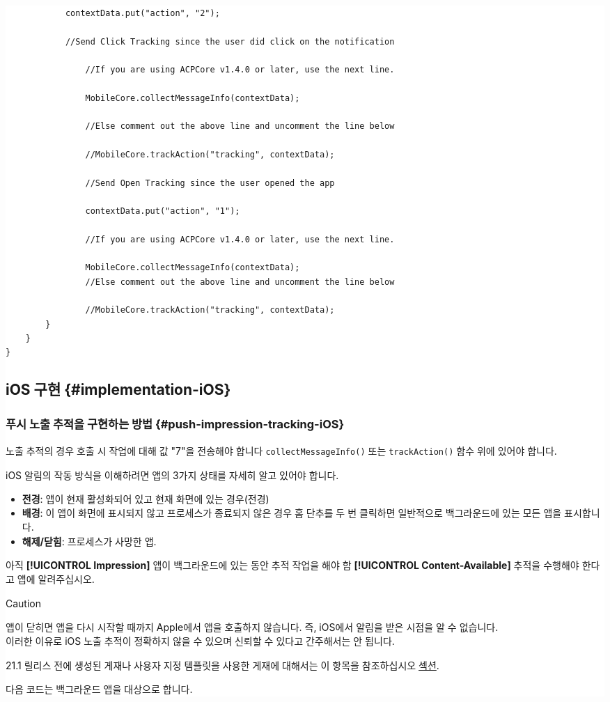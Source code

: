 ```
            contextData.put("action", "2");
            
            //Send Click Tracking since the user did click on the notification
              
                //If you are using ACPCore v1.4.0 or later, use the next line.

                MobileCore.collectMessageInfo(contextData);
                  
                //Else comment out the above line and uncomment the line below
        
                //MobileCore.trackAction("tracking", contextData);
 
                //Send Open Tracking since the user opened the app
            
                contextData.put("action", "1");
                
                //If you are using ACPCore v1.4.0 or later, use the next line.

                MobileCore.collectMessageInfo(contextData);
                //Else comment out the above line and uncomment the line below
        
                //MobileCore.trackAction("tracking", contextData);
        }
    }
}
```

## iOS 구현 {#implementation-iOS}

### 푸시 노출 추적을 구현하는 방법 {#push-impression-tracking-iOS}

노출 추적의 경우 호출 시 작업에 대해 값 &quot;7&quot;을 전송해야 합니다 `collectMessageInfo()` 또는 `trackAction()` 함수 위에 있어야 합니다.

iOS 알림의 작동 방식을 이해하려면 앱의 3가지 상태를 자세히 알고 있어야 합니다.

* **전경**: 앱이 현재 활성화되어 있고 현재 화면에 있는 경우(전경)
* **배경**: 이 앱이 화면에 표시되지 않고 프로세스가 종료되지 않은 경우 홈 단추를 두 번 클릭하면 일반적으로 백그라운드에 있는 모든 앱을 표시합니다.
* **해제/닫힘**: 프로세스가 사망한 앱.

아직 **[!UICONTROL Impression]** 앱이 백그라운드에 있는 동안 추적 작업을 해야 함 **[!UICONTROL Content-Available]** 추적을 수행해야 한다고 앱에 알려주십시오.

>[!CAUTION]
>
> 앱이 닫히면 앱을 다시 시작할 때까지 Apple에서 앱을 호출하지 않습니다. 즉, iOS에서 알림을 받은 시점을 알 수 없습니다. </br> 이러한 이유로 iOS 노출 추적이 정확하지 않을 수 있으며 신뢰할 수 있다고 간주해서는 안 됩니다.

21.1 릴리스 전에 생성된 게재나 사용자 지정 템플릿을 사용한 게재에 대해서는 이 항목을 참조하십시오 [섹션](../../administration/using/push-tracking.md#about-push-tracking).

다음 코드는 백그라운드 앱을 대상으로 합니다.
